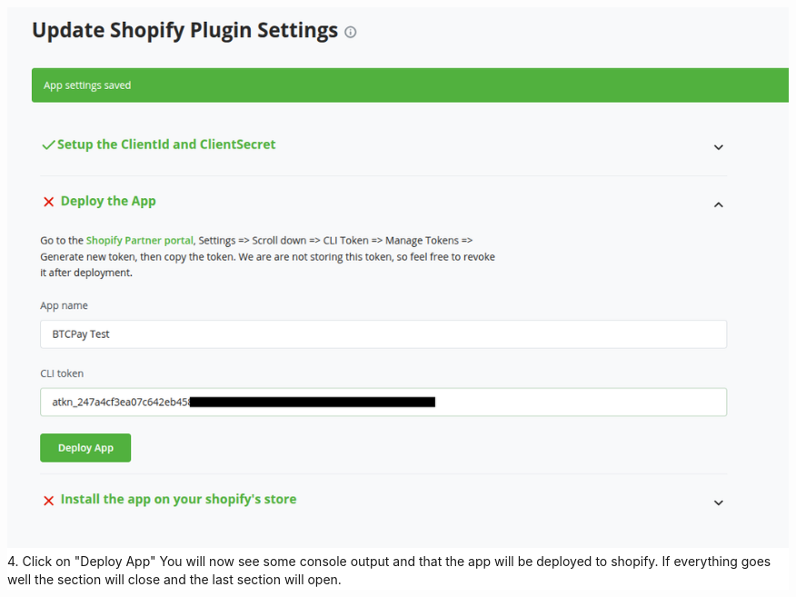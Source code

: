    ![plugin_section-2.png](./img/shopifyv2/plugin_section-2.png)
4. Click on "Deploy App"
   You will now see some console output and that the app will be deployed to shopify. If everything goes well the section will close and the last section will open.